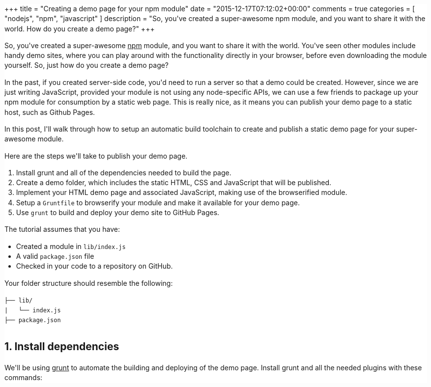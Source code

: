 +++
title = "Creating a demo page for your npm module"
date = "2015-12-17T07:12:02+00:00"
comments = true
categories = [
  "nodejs",
  "npm",
  "javascript"
]
description = "So, you've created a super-awesome npm module, and you want to share it with the world. How do you create a demo page?"
+++

So, you've created a super-awesome [npm](https://npmjs.org) module, and you want to share it with the world. You've seen other modules include handy demo sites, where you can play around with the functionality directly in your browser, before even downloading the module yourself. So, just how do you create a demo page?

In the past, if you created server-side code, you'd need to run a server so that a demo could be created. However, since we are just writing JavaScript, provided your module is not using any node-specific APIs, we can use a few friends to package up your npm module for consumption by a static web page. This is really nice, as it means you can publish your demo page to a static host, such as Github Pages.

In this post, I'll walk through how to setup an automatic build toolchain to create and publish a static demo page for your super-awesome module.



Here are the steps we'll take to publish your demo page.

1. Install grunt and all of the dependencies needed to build the page.
2. Create a demo folder, which includes the static HTML, CSS and JavaScript that will be published.
3. Implement your HTML demo page and associated JavaScript, making use of the browserified module.
4. Setup a `Gruntfile` to browserify your module and make it available for your demo page.
5. Use `grunt` to build and deploy your demo site to GitHub Pages.

The tutorial assumes that you have:

- Created a module in `lib/index.js`
- A valid `package.json` file
- Checked in your code to a repository on GitHub.

Your folder structure should resemble the following:

```
├── lib/
|   └── index.js
├── package.json

```

## 1. Install dependencies

We'll be using [grunt](https://gruntjs.com) to automate the building and deploying of the demo page. Install grunt and all the needed plugins with these commands:
